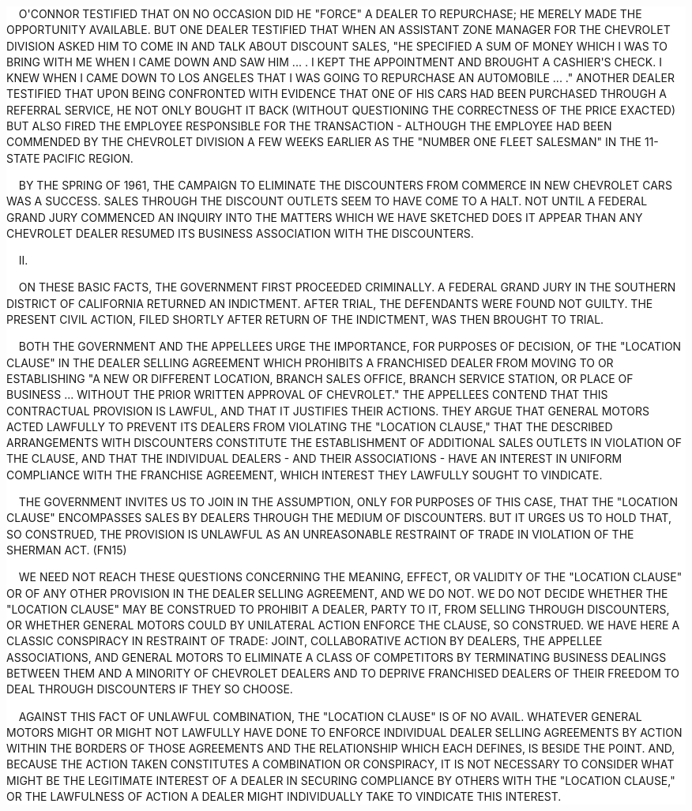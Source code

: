    O'CONNOR TESTIFIED THAT ON NO OCCASION DID HE "FORCE" A DEALER TO REPURCHASE; HE MERELY MADE THE OPPORTUNITY AVAILABLE.  BUT ONE DEALER TESTIFIED THAT WHEN AN ASSISTANT ZONE MANAGER FOR THE CHEVROLET DIVISION ASKED HIM TO COME IN AND TALK ABOUT DISCOUNT SALES, "HE SPECIFIED A SUM OF MONEY WHICH I WAS TO BRING WITH ME WHEN I CAME DOWN AND SAW HIM  ... .  I KEPT THE APPOINTMENT AND BROUGHT A CASHIER'S CHECK.  I KNEW WHEN I CAME DOWN TO LOS ANGELES THAT I WAS GOING TO REPURCHASE AN AUTOMOBILE  ...  ."  ANOTHER DEALER TESTIFIED THAT UPON BEING CONFRONTED WITH EVIDENCE THAT ONE OF HIS CARS HAD BEEN PURCHASED THROUGH A REFERRAL SERVICE, HE NOT ONLY BOUGHT IT BACK (WITHOUT QUESTIONING THE CORRECTNESS OF THE PRICE EXACTED) BUT ALSO FIRED THE EMPLOYEE RESPONSIBLE FOR THE TRANSACTION - ALTHOUGH THE EMPLOYEE HAD BEEN COMMENDED BY THE CHEVROLET DIVISION A FEW WEEKS EARLIER AS THE "NUMBER ONE FLEET SALESMAN" IN THE 11-STATE PACIFIC REGION.

    BY THE SPRING OF 1961, THE CAMPAIGN TO ELIMINATE THE DISCOUNTERS FROM COMMERCE IN NEW CHEVROLET CARS WAS A SUCCESS.  SALES THROUGH THE DISCOUNT OUTLETS SEEM TO HAVE COME TO A HALT.  NOT UNTIL A FEDERAL GRAND JURY COMMENCED AN INQUIRY INTO THE MATTERS WHICH WE HAVE SKETCHED DOES IT APPEAR THAN ANY CHEVROLET DEALER RESUMED ITS BUSINESS ASSOCIATION WITH THE DISCOUNTERS.

    II.

    ON THESE BASIC FACTS, THE GOVERNMENT FIRST PROCEEDED CRIMINALLY.  A FEDERAL GRAND JURY IN THE SOUTHERN DISTRICT OF CALIFORNIA RETURNED AN INDICTMENT.  AFTER TRIAL, THE DEFENDANTS WERE FOUND NOT GUILTY.  THE PRESENT CIVIL ACTION, FILED SHORTLY AFTER RETURN OF THE INDICTMENT, WAS THEN BROUGHT TO TRIAL.

    BOTH THE GOVERNMENT AND THE APPELLEES URGE THE IMPORTANCE, FOR PURPOSES OF DECISION, OF THE "LOCATION CLAUSE" IN THE DEALER SELLING AGREEMENT WHICH PROHIBITS A FRANCHISED DEALER FROM MOVING TO OR ESTABLISHING "A NEW OR DIFFERENT LOCATION, BRANCH SALES OFFICE, BRANCH SERVICE STATION, OR PLACE OF BUSINESS  ...  WITHOUT THE PRIOR WRITTEN APPROVAL OF CHEVROLET." THE APPELLEES CONTEND THAT THIS CONTRACTUAL PROVISION IS LAWFUL, AND THAT IT JUSTIFIES THEIR ACTIONS.  THEY ARGUE THAT GENERAL MOTORS ACTED LAWFULLY TO PREVENT ITS DEALERS FROM VIOLATING THE "LOCATION CLAUSE," THAT THE DESCRIBED ARRANGEMENTS WITH DISCOUNTERS CONSTITUTE THE ESTABLISHMENT OF ADDITIONAL SALES OUTLETS IN VIOLATION OF THE CLAUSE, AND THAT THE INDIVIDUAL DEALERS - AND THEIR ASSOCIATIONS - HAVE AN INTEREST IN UNIFORM COMPLIANCE WITH THE FRANCHISE AGREEMENT, WHICH INTEREST THEY LAWFULLY SOUGHT TO VINDICATE.

    THE GOVERNMENT INVITES US TO JOIN IN THE ASSUMPTION, ONLY FOR PURPOSES OF THIS CASE, THAT THE "LOCATION CLAUSE" ENCOMPASSES SALES BY DEALERS THROUGH THE MEDIUM OF DISCOUNTERS.  BUT IT URGES US TO HOLD THAT, SO CONSTRUED, THE PROVISION IS UNLAWFUL AS AN UNREASONABLE RESTRAINT OF TRADE IN VIOLATION OF THE SHERMAN ACT.  (FN15)

    WE NEED NOT REACH THESE QUESTIONS CONCERNING THE MEANING, EFFECT, OR VALIDITY OF THE "LOCATION CLAUSE" OR OF ANY OTHER PROVISION IN THE DEALER SELLING AGREEMENT, AND WE DO NOT.  WE DO NOT DECIDE WHETHER THE "LOCATION CLAUSE" MAY BE CONSTRUED TO PROHIBIT A DEALER, PARTY TO IT, FROM SELLING THROUGH DISCOUNTERS, OR WHETHER GENERAL MOTORS COULD BY UNILATERAL ACTION ENFORCE THE CLAUSE, SO CONSTRUED.  WE HAVE HERE A CLASSIC CONSPIRACY IN RESTRAINT OF TRADE:  JOINT, COLLABORATIVE ACTION BY DEALERS, THE APPELLEE ASSOCIATIONS, AND GENERAL MOTORS TO ELIMINATE A CLASS OF COMPETITORS BY TERMINATING BUSINESS DEALINGS BETWEEN THEM AND A MINORITY OF CHEVROLET DEALERS AND TO DEPRIVE FRANCHISED DEALERS OF THEIR FREEDOM TO DEAL THROUGH DISCOUNTERS IF THEY SO CHOOSE.

    AGAINST THIS FACT OF UNLAWFUL COMBINATION, THE "LOCATION CLAUSE" IS OF NO AVAIL.  WHATEVER GENERAL MOTORS MIGHT OR MIGHT NOT LAWFULLY HAVE DONE TO ENFORCE INDIVIDUAL DEALER SELLING AGREEMENTS BY ACTION WITHIN THE BORDERS OF THOSE AGREEMENTS AND THE RELATIONSHIP WHICH EACH DEFINES, IS BESIDE THE POINT.  AND, BECAUSE THE ACTION TAKEN CONSTITUTES A COMBINATION OR CONSPIRACY, IT IS NOT NECESSARY TO CONSIDER WHAT MIGHT BE THE LEGITIMATE INTEREST OF A DEALER IN SECURING COMPLIANCE BY OTHERS WITH THE "LOCATION CLAUSE," OR THE LAWFULNESS OF ACTION A DEALER MIGHT INDIVIDUALLY TAKE TO VINDICATE THIS INTEREST.
